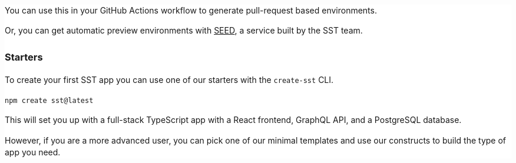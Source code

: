 You can use this in your GitHub Actions workflow to generate pull-request based environments.

Or, you can get automatic preview environments with [SEED](<https://seed.run/>), a service built by the SST team.

### Starters

To create your first SST app you can use one of our starters with the `create-sst` CLI.

```bash
npm create sst@latest
```

This will set you up with a full-stack TypeScript app with a React frontend, GraphQL API, and a PostgreSQL database.

However, if you are a more advanced user, you can pick one of our minimal templates and use our constructs to build the type of app you need.
